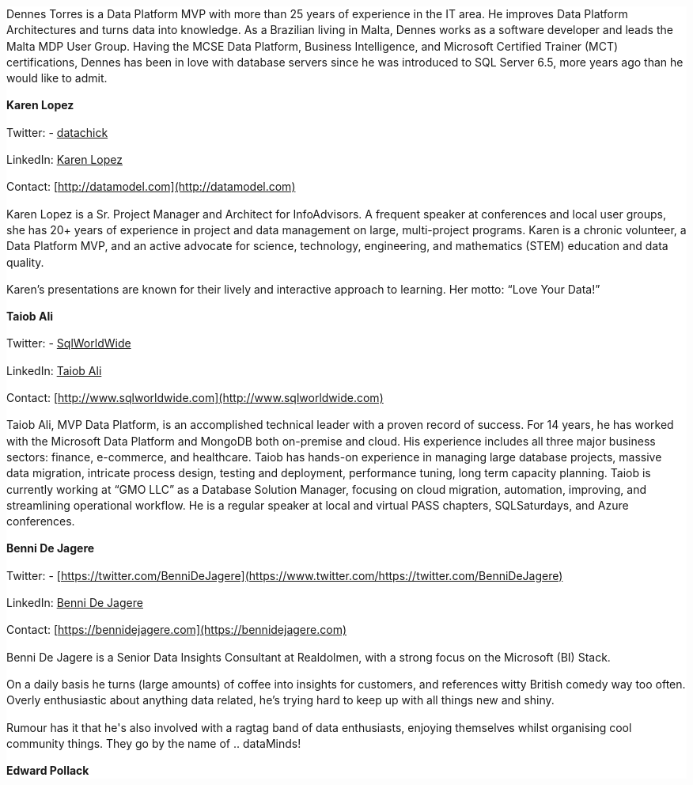 Dennes Torres is a Data Platform MVP with more than 25 years of experience in the IT area. He improves Data Platform Architectures and turns data into knowledge. As a Brazilian living in Malta, Dennes works as a software developer and leads the Malta MDP User Group. Having the MCSE Data Platform, Business Intelligence, and Microsoft Certified Trainer (MCT) certifications, Dennes has been in love with database servers since he was  introduced to SQL Server 6.5, more years ago than he would like to admit.
 
**Karen Lopez**
 
Twitter:  - [datachick](https://www.twitter.com/datachick)
 
LinkedIn: [Karen Lopez](http://www.linkedin.com/in/karenlopez)
 
Contact: [http://datamodel.com](http://datamodel.com)
 
Karen Lopez is a Sr. Project Manager and Architect for InfoAdvisors. A frequent speaker at conferences and local user groups, she has 20+ years of experience in project and data management on large, multi-project programs. Karen is a chronic volunteer, a Data Platform MVP, and an active advocate for science, technology, engineering, and mathematics (STEM) education and data quality.

Karen’s presentations are known for their lively and interactive approach to learning. Her motto: “Love Your Data!”
 
**Taiob Ali**
 
Twitter:  - [SqlWorldWide](https://www.twitter.com/SqlWorldWide)
 
LinkedIn: [Taiob Ali](http://www.linkedin.com/in/sqlworldwide)
 
Contact: [http://www.sqlworldwide.com](http://www.sqlworldwide.com)
 
Taiob Ali, MVP Data Platform, is an accomplished technical leader with a proven record of success. For 14 years, he has worked with the Microsoft Data Platform and MongoDB both on-premise and cloud. His experience includes all three major business sectors: finance, e-commerce, and healthcare. Taiob has hands-on experience in managing large database projects, massive data migration, intricate process design, testing and deployment, performance tuning, long term capacity planning.
Taiob is currently working at “GMO LLC” as a Database Solution Manager, focusing on cloud migration, automation, improving, and streamlining operational workflow. He is a regular speaker at local and virtual PASS chapters, SQLSaturdays, and Azure conferences.
 
**Benni De Jagere**
 
Twitter:  - [https://twitter.com/BenniDeJagere](https://www.twitter.com/https://twitter.com/BenniDeJagere)
 
LinkedIn: [Benni De Jagere](https://www.linkedin.com/in/bennidejagere/)
 
Contact: [https://bennidejagere.com](https://bennidejagere.com)
 
Benni De Jagere is a Senior Data Insights Consultant at Realdolmen, with a strong focus on the Microsoft (BI) Stack. 

On a daily basis he turns (large amounts) of coffee into insights for customers, and references witty British comedy way too often. Overly enthusiastic about anything data related, he’s trying hard to keep up with all things new and shiny.

Rumour has it that he's also involved with a ragtag band of data enthusiasts, enjoying themselves whilst organising cool community things. They go by the name of .. dataMinds!
 
**Edward Pollack**
 
